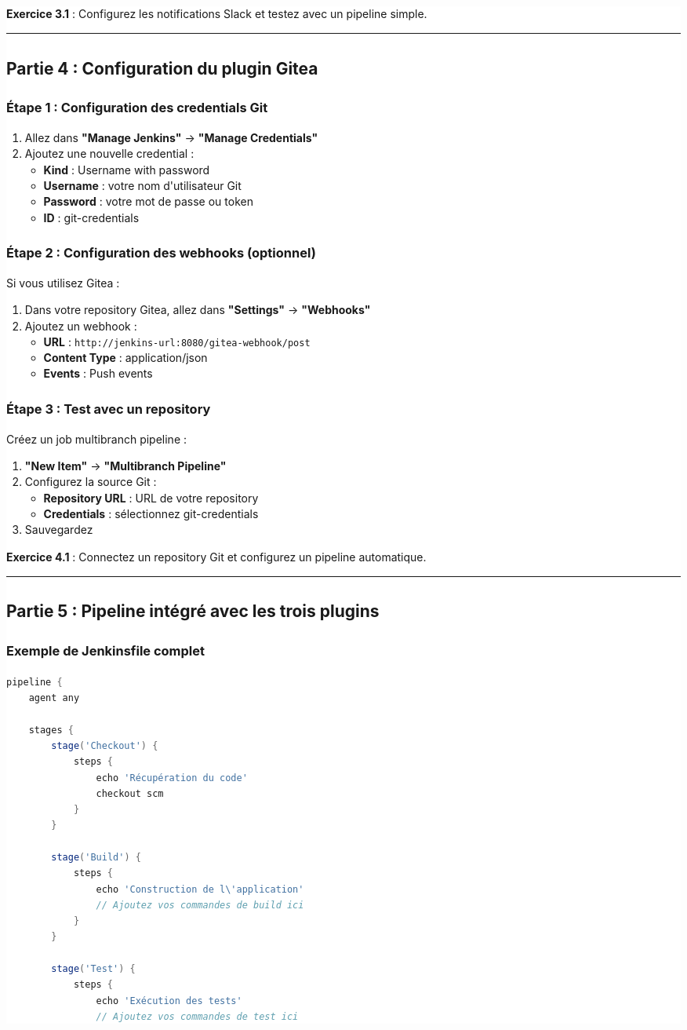 
**Exercice 3.1** : Configurez les notifications Slack et testez avec un pipeline simple.

---

## Partie 4 : Configuration du plugin Gitea

### Étape 1 : Configuration des credentials Git

1. Allez dans **"Manage Jenkins"** → **"Manage Credentials"**
2. Ajoutez une nouvelle credential :
   - **Kind** : Username with password
   - **Username** : votre nom d'utilisateur Git
   - **Password** : votre mot de passe ou token
   - **ID** : git-credentials

### Étape 2 : Configuration des webhooks (optionnel)

Si vous utilisez Gitea :
1. Dans votre repository Gitea, allez dans **"Settings"** → **"Webhooks"**
2. Ajoutez un webhook :
   - **URL** : `http://jenkins-url:8080/gitea-webhook/post`
   - **Content Type** : application/json
   - **Events** : Push events

### Étape 3 : Test avec un repository

Créez un job multibranch pipeline :
1. **"New Item"** → **"Multibranch Pipeline"**
2. Configurez la source Git :
   - **Repository URL** : URL de votre repository
   - **Credentials** : sélectionnez git-credentials
3. Sauvegardez

**Exercice 4.1** : Connectez un repository Git et configurez un pipeline automatique.

---

## Partie 5 : Pipeline intégré avec les trois plugins

### Exemple de Jenkinsfile complet

```groovy
pipeline {
    agent any
    
    stages {
        stage('Checkout') {
            steps {
                echo 'Récupération du code'
                checkout scm
            }
        }
        
        stage('Build') {
            steps {
                echo 'Construction de l\'application'
                // Ajoutez vos commandes de build ici
            }
        }
        
        stage('Test') {
            steps {
                echo 'Exécution des tests'
                // Ajoutez vos commandes de test ici
```
